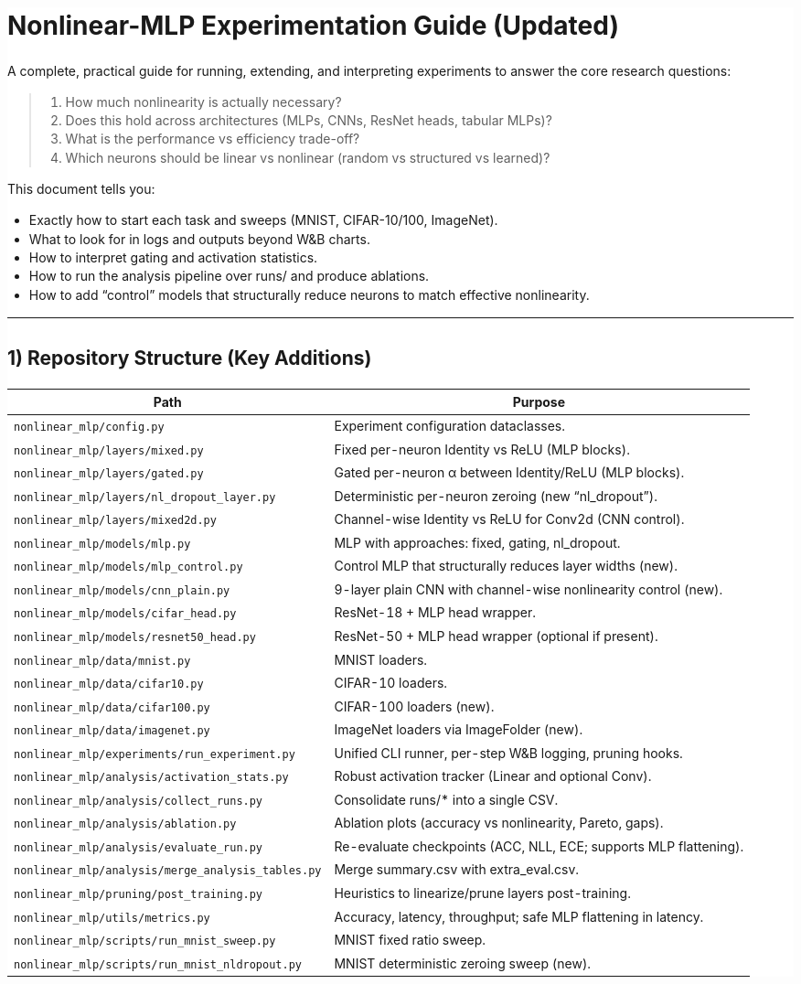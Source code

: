 # Nonlinear-MLP Experimentation Guide (Updated)

A complete, practical guide for running, extending, and interpreting experiments to answer the core research questions:

> 1) How much nonlinearity is actually necessary?  
> 2) Does this hold across architectures (MLPs, CNNs, ResNet heads, tabular MLPs)?  
> 3) What is the performance vs efficiency trade-off?  
> 4) Which neurons should be linear vs nonlinear (random vs structured vs learned)?  

This document tells you:
- Exactly how to start each task and sweeps (MNIST, CIFAR-10/100, ImageNet).
- What to look for in logs and outputs beyond W&B charts.
- How to interpret gating and activation statistics.
- How to run the analysis pipeline over runs/ and produce ablations.
- How to add “control” models that structurally reduce neurons to match effective nonlinearity.

---

## 1) Repository Structure (Key Additions)

| Path | Purpose |
|------|---------|
| `nonlinear_mlp/config.py` | Experiment configuration dataclasses. |
| `nonlinear_mlp/layers/mixed.py` | Fixed per-neuron Identity vs ReLU (MLP blocks). |
| `nonlinear_mlp/layers/gated.py` | Gated per-neuron α between Identity/ReLU (MLP blocks). |
| `nonlinear_mlp/layers/nl_dropout_layer.py` | Deterministic per-neuron zeroing (new “nl_dropout”). |
| `nonlinear_mlp/layers/mixed2d.py` | Channel-wise Identity vs ReLU for Conv2d (CNN control). |
| `nonlinear_mlp/models/mlp.py` | MLP with approaches: fixed, gating, nl_dropout. |
| `nonlinear_mlp/models/mlp_control.py` | Control MLP that structurally reduces layer widths (new). |
| `nonlinear_mlp/models/cnn_plain.py` | 9-layer plain CNN with channel-wise nonlinearity control (new). |
| `nonlinear_mlp/models/cifar_head.py` | ResNet-18 + MLP head wrapper. |
| `nonlinear_mlp/models/resnet50_head.py` | ResNet-50 + MLP head wrapper (optional if present). |
| `nonlinear_mlp/data/mnist.py` | MNIST loaders. |
| `nonlinear_mlp/data/cifar10.py` | CIFAR-10 loaders. |
| `nonlinear_mlp/data/cifar100.py` | CIFAR-100 loaders (new). |
| `nonlinear_mlp/data/imagenet.py` | ImageNet loaders via ImageFolder (new). |
| `nonlinear_mlp/experiments/run_experiment.py` | Unified CLI runner, per-step W&B logging, pruning hooks. |
| `nonlinear_mlp/analysis/activation_stats.py` | Robust activation tracker (Linear and optional Conv). |
| `nonlinear_mlp/analysis/collect_runs.py` | Consolidate runs/* into a single CSV. |
| `nonlinear_mlp/analysis/ablation.py` | Ablation plots (accuracy vs nonlinearity, Pareto, gaps). |
| `nonlinear_mlp/analysis/evaluate_run.py` | Re-evaluate checkpoints (ACC, NLL, ECE; supports MLP flattening). |
| `nonlinear_mlp/analysis/merge_analysis_tables.py` | Merge summary.csv with extra_eval.csv. |
| `nonlinear_mlp/pruning/post_training.py` | Heuristics to linearize/prune layers post-training. |
| `nonlinear_mlp/utils/metrics.py` | Accuracy, latency, throughput; safe MLP flattening in latency. |
| `nonlinear_mlp/scripts/run_mnist_sweep.py` | MNIST fixed ratio sweep. |
| `nonlinear_mlp/scripts/run_mnist_nldropout.py` | MNIST deterministic zeroing sweep (new). |